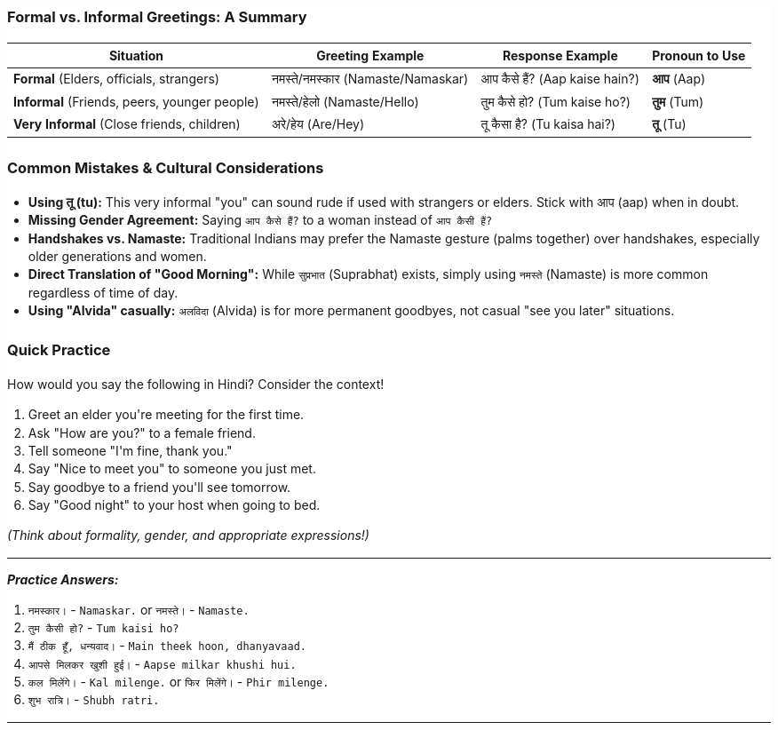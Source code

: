 ### Formal vs. Informal Greetings: A Summary

| Situation | Greeting Example | Response Example | Pronoun to Use |
|-----------|-----------------|-----------------|----------------|
| **Formal** (Elders, officials, strangers) | नमस्ते/नमस्कार (Namaste/Namaskar) | आप कैसे हैं? (Aap kaise hain?) | **आप** (Aap) |
| **Informal** (Friends, peers, younger people) | नमस्ते/हेलो (Namaste/Hello) | तुम कैसे हो? (Tum kaise ho?) | **तुम** (Tum) |
| **Very Informal** (Close friends, children) | अरे/हेय (Are/Hey) | तू कैसा है? (Tu kaisa hai?) | **तू** (Tu) |

### Common Mistakes & Cultural Considerations

* **Using तू (tu):** This very informal "you" can sound rude if used with strangers or elders. Stick with आप (aap) when in doubt.
* **Missing Gender Agreement:** Saying `आप कैसे हैं?` to a woman instead of `आप कैसी हैं?`
* **Handshakes vs. Namaste:** Traditional Indians may prefer the Namaste gesture (palms together) over handshakes, especially older generations and women.
* **Direct Translation of "Good Morning":** While `सुप्रभात` (Suprabhat) exists, simply using `नमस्ते` (Namaste) is more common regardless of time of day.
* **Using "Alvida" casually:** `अलविदा` (Alvida) is for more permanent goodbyes, not casual "see you later" situations.

### Quick Practice

How would you say the following in Hindi? Consider the context!

1. Greet an elder you're meeting for the first time.
2. Ask "How are you?" to a female friend.
3. Tell someone "I'm fine, thank you."
4. Say "Nice to meet you" to someone you just met.
5. Say goodbye to a friend you'll see tomorrow.
6. Say "Good night" to your host when going to bed.

*(Think about formality, gender, and appropriate expressions!)*

---
***Practice Answers:***

1. `नमस्कार।` - `Namaskar.` or `नमस्ते।` - `Namaste.`
2. `तुम कैसी हो?` - `Tum kaisi ho?`
3. `मैं ठीक हूँ, धन्यवाद।` - `Main theek hoon, dhanyavaad.`
4. `आपसे मिलकर खुशी हुई।` - `Aapse milkar khushi hui.`
5. `कल मिलेंगे।` - `Kal milenge.` or `फिर मिलेंगे।` - `Phir milenge.`
6. `शुभ रात्रि।` - `Shubh ratri.`

---
